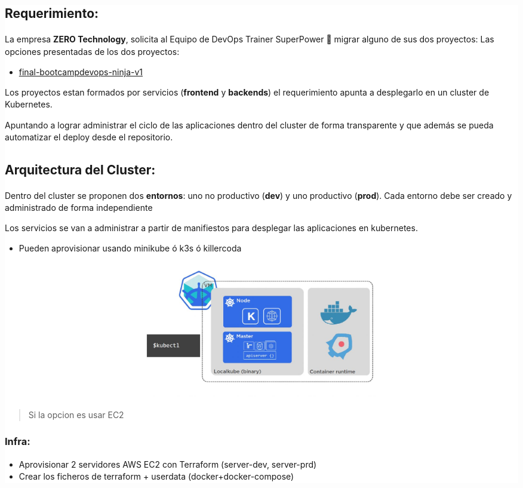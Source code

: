 ## **Requerimiento:**
La empresa **ZERO Technology**, solicita al Equipo de DevOps Trainer SuperPower 🚀 migrar alguno de sus dos proyectos:
Las opciones presentadas de los dos proyectos: 
- [final-bootcampdevops-ninja-v1](./final-bootcampdevops-ninja-v1/Readme.md)


Los proyectos estan formados por servicios (**frontend** y **backends**) el requerimiento apunta a desplegarlo en un cluster de Kubernetes. 

Apuntando a lograr administrar el ciclo de las aplicaciones dentro del cluster de forma transparente y que además se pueda automatizar el deploy desde el repositorio.

## **Arquitectura del Cluster:**
Dentro del cluster se proponen dos **entornos**: uno no productivo (**dev**) y uno productivo (**prod**). Cada entorno debe ser creado y administrado de forma independiente 

Los servicios se van a administrar a partir de manifiestos para desplegar las aplicaciones en kubernetes. 

- Pueden aprovisionar usando minikube ó k3s ó killercoda

<p align="center"><img src="./assets/minikube.jpeg" width="400"/></p>

> Si la opcion es usar EC2 
### Infra:
- Aprovisionar 2 servidores AWS EC2 con Terraform (server-dev, server-prd)
- Crear los ficheros de terraform + userdata (docker+docker-compose)
